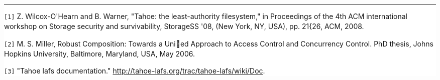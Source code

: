 
---

`[1]` Z. Wilcox-O'Hearn and B. Warner, "Tahoe: the least-authority filesystem," in Proceedings of the 4th ACM international workshop on Storage security and survivability, StorageSS '08, (New York, NY, USA), pp. 21{26, ACM, 2008.

`[2]` M. S. Miller, Robust Composition: Towards a Unied Approach to Access Control and Concurrency
Control. PhD thesis, Johns Hopkins University, Baltimore, Maryland, USA, May 2006.

`[3]` "Tahoe lafs documentation." http://tahoe-lafs.org/trac/tahoe-lafs/wiki/Doc.